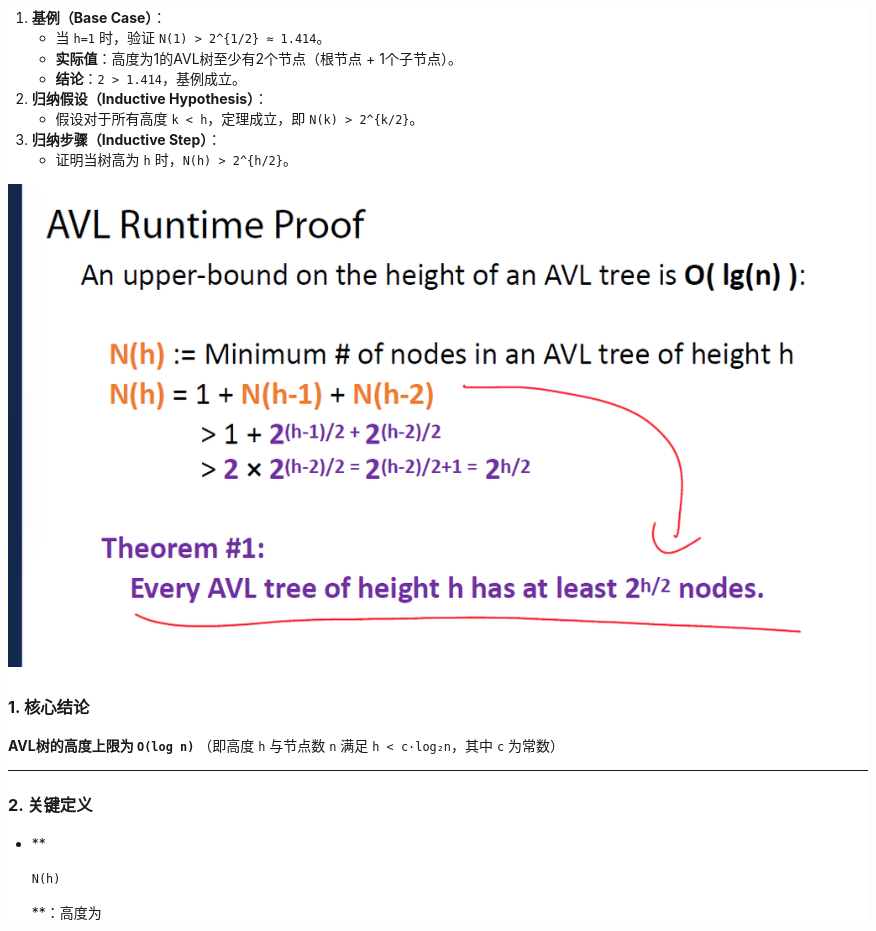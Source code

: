 1. **基例（Base Case）**：
   - 当 `h=1` 时，验证 `N(1) > 2^{1/2} ≈ 1.414`。
   - **实际值**：高度为1的AVL树至少有2个节点（根节点 + 1个子节点）。
   - **结论**：`2 > 1.414`，基例成立。
2. **归纳假设（Inductive Hypothesis）**：
   - 假设对于所有高度 `k < h`，定理成立，即 `N(k) > 2^{k/2}`。
3. **归纳步骤（Inductive Step）**：
   - 证明当树高为 `h` 时，`N(h) > 2^{h/2}`。

![image-20250317095259487](READEME.assets/image-20250317095259487.png)

### **1. 核心结论**

**AVL树的高度上限为 `O(log n)`**
（即高度 `h` 与节点数 `n` 满足 `h < c·log₂n`，其中 `c` 为常数）

------

### **2. 关键定义**

- **

  ```
  N(h)
  ```

  **：高度为

   
